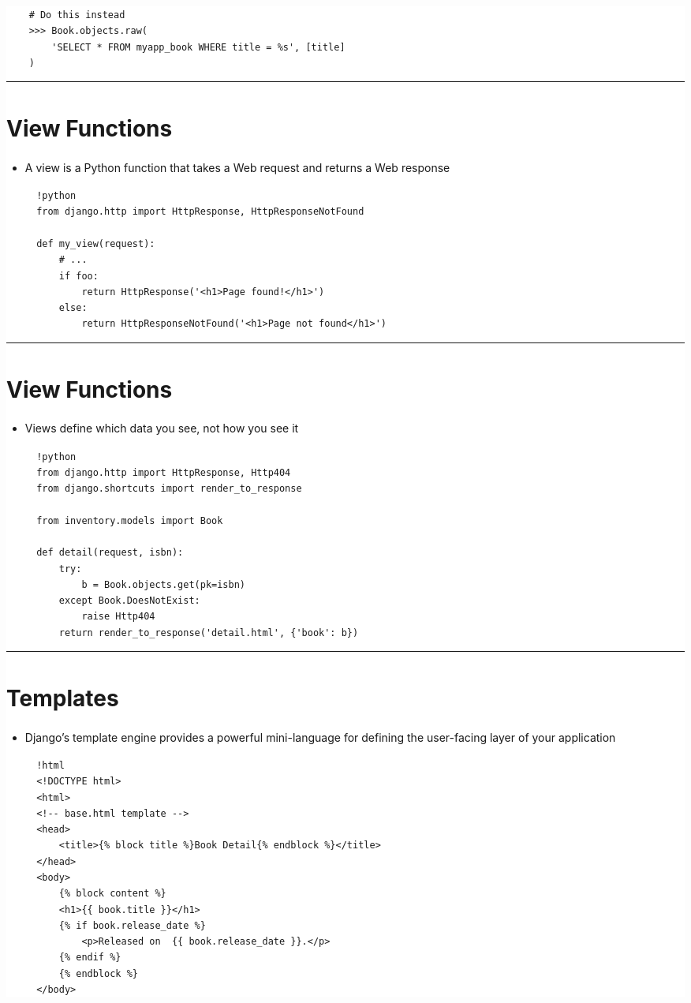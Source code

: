         # Do this instead
        >>> Book.objects.raw(
            'SELECT * FROM myapp_book WHERE title = %s', [title]
        )

---

# View Functions

* A view is a Python function that takes a Web request and returns a Web response

		!python
        from django.http import HttpResponse, HttpResponseNotFound

		def my_view(request):
		    # ...
		    if foo:
		        return HttpResponse('<h1>Page found!</h1>')
		    else:
		        return HttpResponseNotFound('<h1>Page not found</h1>')

---

# View Functions

* Views define which data you see, not how you see it

		!python
        from django.http import HttpResponse, Http404
        from django.shortcuts import render_to_response

        from inventory.models import Book

        def detail(request, isbn):
            try:
                b = Book.objects.get(pk=isbn)
            except Book.DoesNotExist:
                raise Http404
            return render_to_response('detail.html', {'book': b})

---

# Templates

* Django’s template engine provides a powerful mini-language for defining the user-facing layer of your application

		!html
		<!DOCTYPE html>
		<html>
        <!-- base.html template -->
		<head>
			<title>{% block title %}Book Detail{% endblock %}</title>
		</head>
		<body>
            {% block content %}
		    <h1>{{ book.title }}</h1>
            {% if book.release_date %}
		        <p>Released on  {{ book.release_date }}.</p>
            {% endif %}
            {% endblock %}
		</body>
